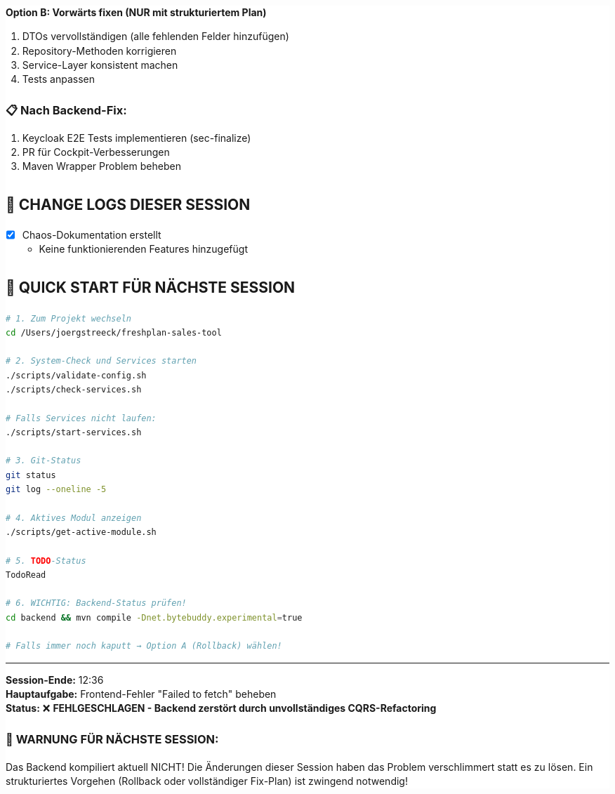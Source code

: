 **Option B: Vorwärts fixen (NUR mit strukturiertem Plan)**
1. DTOs vervollständigen (alle fehlenden Felder hinzufügen)
2. Repository-Methoden korrigieren 
3. Service-Layer konsistent machen
4. Tests anpassen

### 📋 **Nach Backend-Fix:**
1. Keycloak E2E Tests implementieren (sec-finalize)
2. PR für Cockpit-Verbesserungen
3. Maven Wrapper Problem beheben

## 📝 CHANGE LOGS DIESER SESSION
- [x] Chaos-Dokumentation erstellt
  - Keine funktionierenden Features hinzugefügt

## 🚀 QUICK START FÜR NÄCHSTE SESSION
```bash
# 1. Zum Projekt wechseln
cd /Users/joergstreeck/freshplan-sales-tool

# 2. System-Check und Services starten
./scripts/validate-config.sh
./scripts/check-services.sh

# Falls Services nicht laufen:
./scripts/start-services.sh

# 3. Git-Status
git status
git log --oneline -5

# 4. Aktives Modul anzeigen
./scripts/get-active-module.sh

# 5. TODO-Status
TodoRead

# 6. WICHTIG: Backend-Status prüfen!
cd backend && mvn compile -Dnet.bytebuddy.experimental=true

# Falls immer noch kaputt → Option A (Rollback) wählen!
```

---
**Session-Ende:** 12:36  
**Hauptaufgabe:** Frontend-Fehler "Failed to fetch" beheben  
**Status:** ❌ **FEHLGESCHLAGEN - Backend zerstört durch unvollständiges CQRS-Refactoring**

### 🚨 **WARNUNG FÜR NÄCHSTE SESSION:**
Das Backend kompiliert aktuell NICHT! Die Änderungen dieser Session haben das Problem verschlimmert statt es zu lösen. Ein strukturiertes Vorgehen (Rollback oder vollständiger Fix-Plan) ist zwingend notwendig!
